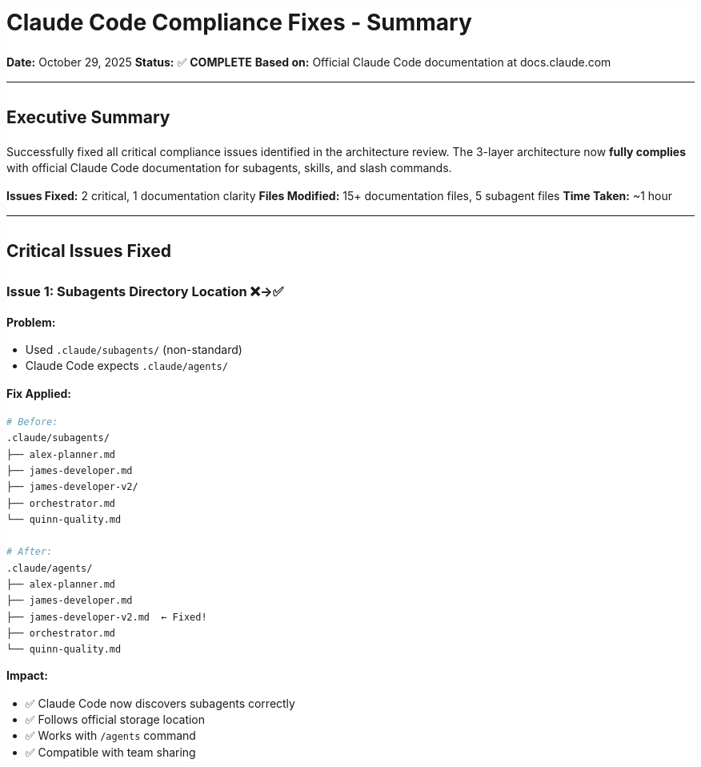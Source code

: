 # Claude Code Compliance Fixes - Summary

**Date:** October 29, 2025
**Status:** ✅ **COMPLETE**
**Based on:** Official Claude Code documentation at docs.claude.com

---

## Executive Summary

Successfully fixed all critical compliance issues identified in the architecture review. The 3-layer architecture now **fully complies** with official Claude Code documentation for subagents, skills, and slash commands.

**Issues Fixed:** 2 critical, 1 documentation clarity
**Files Modified:** 15+ documentation files, 5 subagent files
**Time Taken:** ~1 hour

---

## Critical Issues Fixed

### Issue 1: Subagents Directory Location ❌→✅

**Problem:**
- Used `.claude/subagents/` (non-standard)
- Claude Code expects `.claude/agents/`

**Fix Applied:**
```bash
# Before:
.claude/subagents/
├── alex-planner.md
├── james-developer.md
├── james-developer-v2/
├── orchestrator.md
└── quinn-quality.md

# After:
.claude/agents/
├── alex-planner.md
├── james-developer.md
├── james-developer-v2.md  ← Fixed!
├── orchestrator.md
└── quinn-quality.md
```

**Impact:**
- ✅ Claude Code now discovers subagents correctly
- ✅ Follows official storage location
- ✅ Works with `/agents` command
- ✅ Compatible with team sharing
